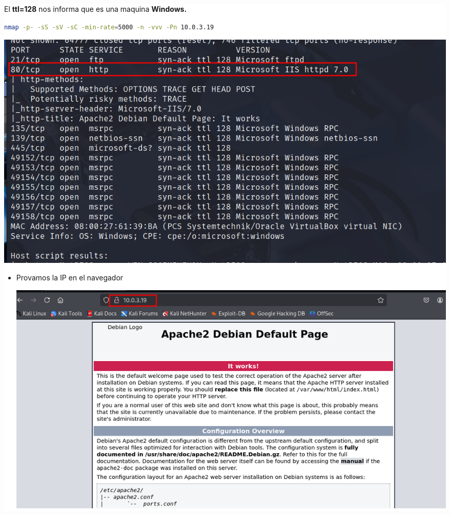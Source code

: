 El **ttl=128** nos informa que es una maquina **Windows.**

```bash
nmap -p- -sS -sV -sC -min-rate=5000 -n -vvv -Pn 10.0.3.19 
```

![image.png](./imagenes/image%2052.png)

- Provamos la IP en el navegador
    
    ![image.png](./imagenes/image%2053.png)
    